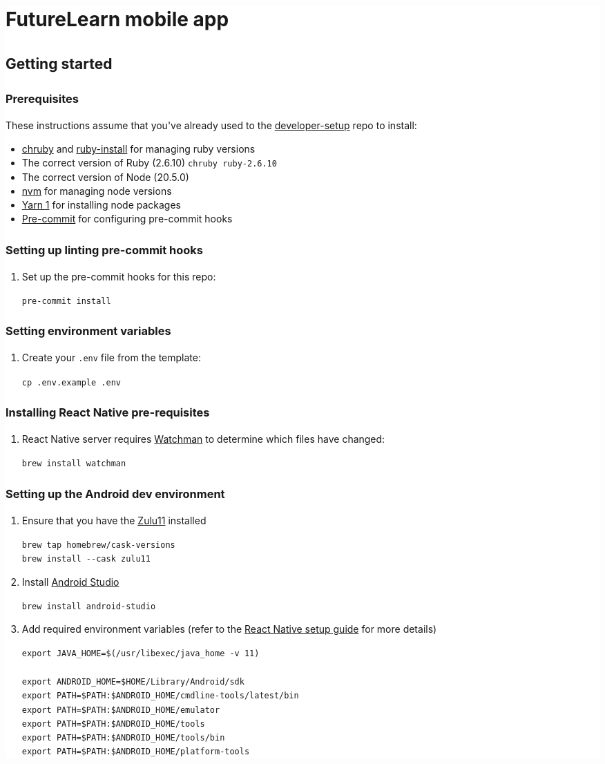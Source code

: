 # FutureLearn mobile app

## Getting started

### Prerequisites

These instructions assume that you've already used to the
[developer-setup](https://github.com/Futurelearn/developer-setup) repo to install:

- [chruby](https://github.com/postmodern/chruby) and
  [ruby-install](https://github.com/postmodern/ruby-install) for managing ruby versions
- The correct version of Ruby (2.6.10) `chruby ruby-2.6.10`
- The correct version of Node (20.5.0)
- [nvm](https://github.com/creationix/nvm) for managing node versions
- [Yarn 1](https://classic.yarnpkg.com/) for installing node packages
- [Pre-commit](https://pre-commit.com/) for configuring pre-commit hooks

### Setting up linting pre-commit hooks

1.  Set up the pre-commit hooks for this repo:

        pre-commit install

### Setting environment variables

1.  Create your `.env` file from the template:

        cp .env.example .env

### Installing React Native pre-requisites

1.  React Native server requires [Watchman](https://facebook.github.io/watchman/) to determine which
    files have changed:

        brew install watchman

### Setting up the Android dev environment

1.  Ensure that you have the [Zulu11](https://www.azul.com/downloads/?package=jdk#zulu) installed

        brew tap homebrew/cask-versions
        brew install --cask zulu11

2.  Install [Android Studio](https://developer.android.com/studio)

        brew install android-studio

3.  Add required environment variables (refer to the
    [React Native setup guide](https://reactnative.dev/docs/environment-setup) for more details)

        export JAVA_HOME=$(/usr/libexec/java_home -v 11)

        export ANDROID_HOME=$HOME/Library/Android/sdk
        export PATH=$PATH:$ANDROID_HOME/cmdline-tools/latest/bin
        export PATH=$PATH:$ANDROID_HOME/emulator
        export PATH=$PATH:$ANDROID_HOME/tools
        export PATH=$PATH:$ANDROID_HOME/tools/bin
        export PATH=$PATH:$ANDROID_HOME/platform-tools
